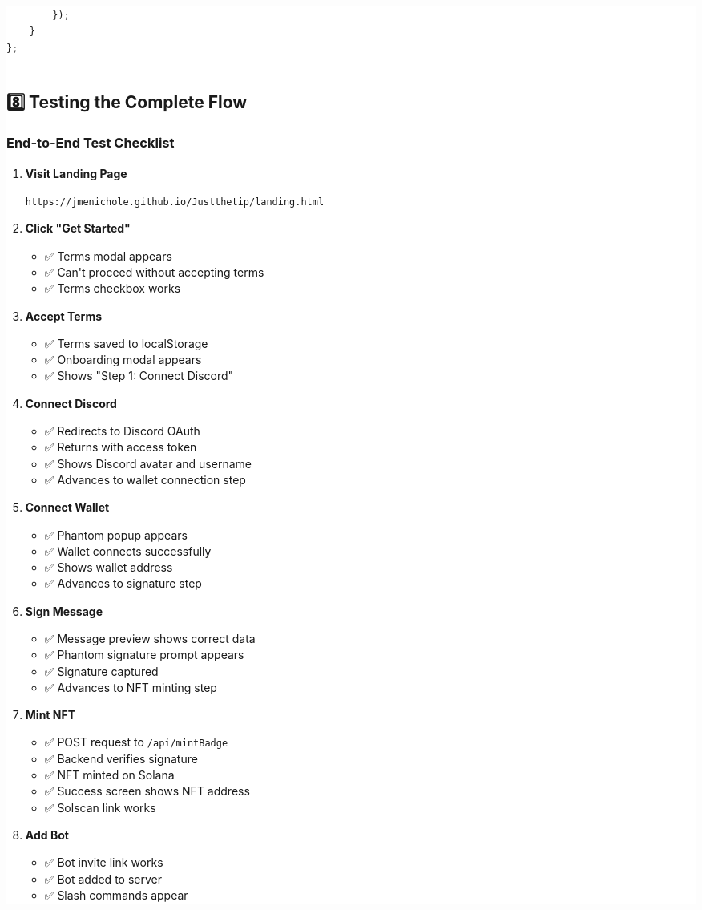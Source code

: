 ```javascript
        });
    }
};
```

---

## 8️⃣ Testing the Complete Flow

### End-to-End Test Checklist

1. **Visit Landing Page**
   ```
   https://jmenichole.github.io/Justthetip/landing.html
   ```

2. **Click "Get Started"**
   - ✅ Terms modal appears
   - ✅ Can't proceed without accepting terms
   - ✅ Terms checkbox works

3. **Accept Terms**
   - ✅ Terms saved to localStorage
   - ✅ Onboarding modal appears
   - ✅ Shows "Step 1: Connect Discord"

4. **Connect Discord**
   - ✅ Redirects to Discord OAuth
   - ✅ Returns with access token
   - ✅ Shows Discord avatar and username
   - ✅ Advances to wallet connection step

5. **Connect Wallet**
   - ✅ Phantom popup appears
   - ✅ Wallet connects successfully
   - ✅ Shows wallet address
   - ✅ Advances to signature step

6. **Sign Message**
   - ✅ Message preview shows correct data
   - ✅ Phantom signature prompt appears
   - ✅ Signature captured
   - ✅ Advances to NFT minting step

7. **Mint NFT**
   - ✅ POST request to `/api/mintBadge`
   - ✅ Backend verifies signature
   - ✅ NFT minted on Solana
   - ✅ Success screen shows NFT address
   - ✅ Solscan link works

8. **Add Bot**
   - ✅ Bot invite link works
   - ✅ Bot added to server
   - ✅ Slash commands appear
